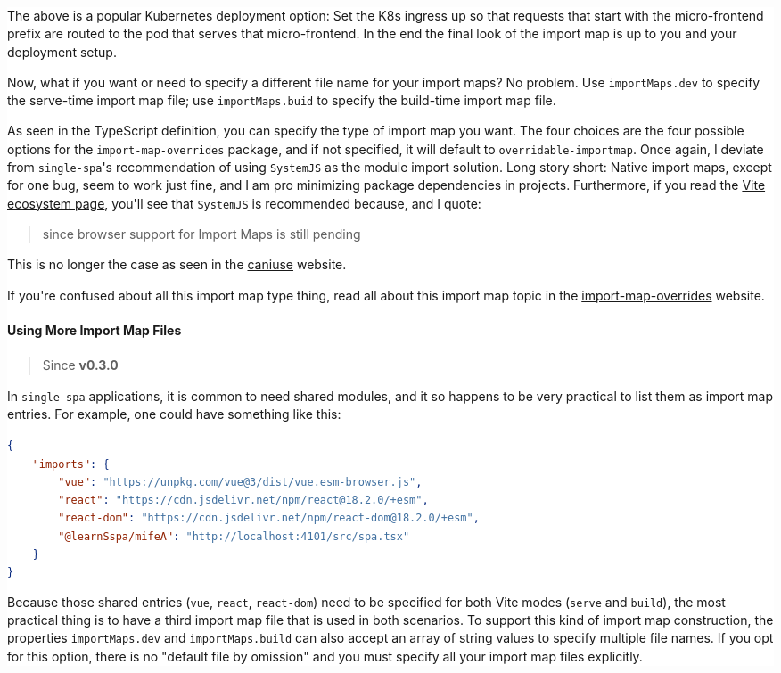 The above is a popular Kubernetes deployment option:  Set the K8s ingress up so that requests that start with the 
micro-frontend prefix are routed to the pod that serves that micro-frontend.  In the end the final look of the import 
map is up to you and your deployment setup.

Now, what if you want or need to specify a different file name for your import maps?  No problem.  Use 
`importMaps.dev` to specify the serve-time import map file; use `importMaps.buid` to specify the build-time import map 
file.

As seen in the TypeScript definition, you can specify the type of import map you want.  The four choices are the four 
possible options for the `import-map-overrides` package, and if not specified, it will default to 
`overridable-importmap`.  Once again, I deviate from `single-spa`'s recommendation of using `SystemJS` as the module 
import solution.  Long story short:  Native import maps, except for one bug, seem to work just fine, and I am pro 
minimizing package dependencies in projects.  Furthermore, if you read the 
[Vite ecosystem page](https://single-spa.js.org/docs/ecosystem-vite/), you'll see that `SystemJS` is recommended 
because, and I quote:

> since browser support for Import Maps is still pending

This is no longer the case as seen in the [caniuse](https://caniuse.com/?search=import%20map) website.

If you're confused about all this import map type thing, read all about this import map topic in the 
[import-map-overrides](https://github.com/single-spa/import-map-overrides) website.

#### Using More Import Map Files

> Since **v0.3.0**

In `single-spa` applications, it is common to need shared modules, and it so happens to be very practical to list them 
as import map entries.  For example, one could have something like this:

```json
{
    "imports": {
        "vue": "https://unpkg.com/vue@3/dist/vue.esm-browser.js",
        "react": "https://cdn.jsdelivr.net/npm/react@18.2.0/+esm",
        "react-dom": "https://cdn.jsdelivr.net/npm/react-dom@18.2.0/+esm",
        "@learnSspa/mifeA": "http://localhost:4101/src/spa.tsx"
    }
}
```

Because those shared entries (`vue`, `react`, `react-dom`) need to be specified for both Vite modes (`serve` and 
`build`), the most practical thing is to have a third import map file that is used in both scenarios.  To support this 
kind of import map construction, the properties `importMaps.dev` and `importMaps.build` can also accept an array of 
string values to specify multiple file names.  If you opt for this option, there is no "default file by omission" and 
you must specify all your import map files explicitly.
